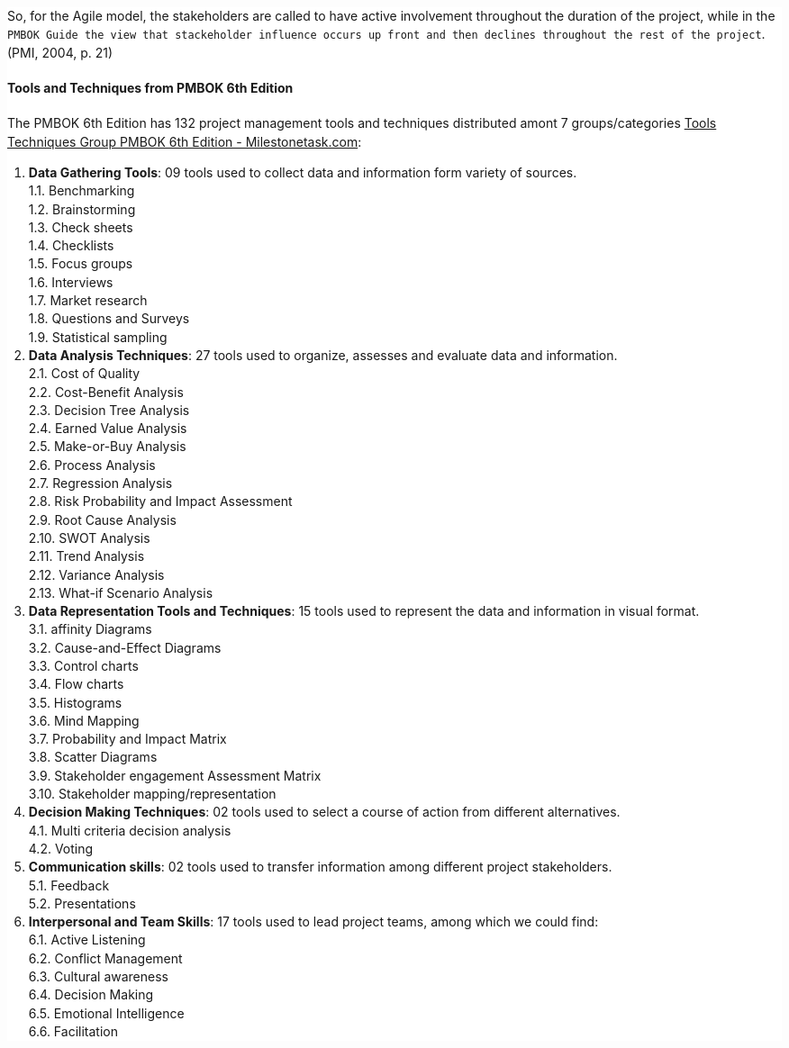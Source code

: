 
So, for the Agile model, the stakeholders are called to have active involvement throughout the duration of the project, while in the `PMBOK Guide the view that stackeholder influence occurs up front and then declines throughout the rest of the project`. (PMI, 2004, p. 21)



#### Tools and Techniques from PMBOK 6th Edition

The PMBOK 6th Edition has 132 project management tools and techniques distributed amont 7 groups/categories [Tools Techniques Group PMBOK 6th Edition - Milestonetask.com](https://milestonetask.com/tools-techniques/#.YkI7KDzQ-BI):

1. **Data Gathering Tools**: 09 tools used to collect data and information form variety of sources.     
    1.1. Benchmarking   
    1.2. Brainstorming   
    1.3. Check sheets    
    1.4. Checklists    
    1.5. Focus groups   
    1.6. Interviews   
    1.7. Market research   
    1.8. Questions and Surveys   
    1.9. Statistical sampling
2. **Data Analysis Techniques**: 27 tools used to organize, assesses and evaluate data and information.      
    2.1. Cost of Quality   
    2.2. Cost-Benefit Analysis   
    2.3. Decision Tree Analysis   
    2.4. Earned Value Analysis   
    2.5. Make-or-Buy Analysis   
    2.6. Process Analysis   
    2.7. Regression Analysis   
    2.8. Risk Probability and Impact Assessment   
    2.9. Root Cause Analysis   
    2.10. SWOT Analysis  
    2.11. Trend Analysis   
    2.12. Variance Analysis   
    2.13. What-if Scenario Analysis
3. **Data Representation Tools and Techniques**: 15 tools used to represent the data and information in visual format.     
    3.1. affinity Diagrams   
    3.2. Cause-and-Effect Diagrams   
    3.3. Control charts   
    3.4. Flow charts   
    3.5. Histograms   
    3.6. Mind Mapping   
    3.7. Probability and Impact Matrix   
    3.8. Scatter Diagrams   
    3.9. Stakeholder engagement Assessment Matrix   
    3.10. Stakeholder mapping/representation
4. **Decision Making Techniques**: 02 tools used to select a course of action from different alternatives.   
    4.1. Multi criteria decision analysis   
    4.2. Voting
5. **Communication skills**: 02 tools used to transfer information among different project stakeholders.   
    5.1. Feedback   
    5.2. Presentations
6. **Interpersonal and Team Skills**: 17 tools used to lead project teams, among which we could find:    
    6.1. Active Listening   
    6.2. Conflict Management   
    6.3. Cultural awareness   
    6.4. Decision Making   
    6.5. Emotional Intelligence   
    6.6. Facilitation   